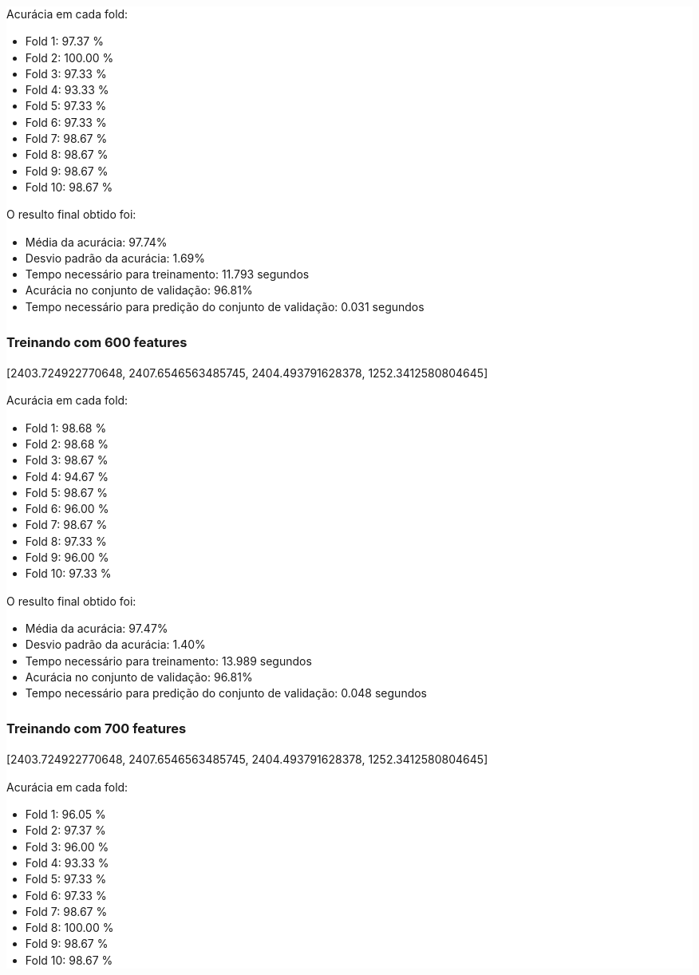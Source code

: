 Acurácia em cada fold:

- Fold 1:  97.37 %
- Fold 2: 100.00 %
- Fold 3:  97.33 %
- Fold 4:  93.33 %
- Fold 5:  97.33 %
- Fold 6:  97.33 %
- Fold 7:  98.67 %
- Fold 8:  98.67 %
- Fold 9:  98.67 %
- Fold 10:  98.67 %

O resulto final obtido foi:

- Média da acurácia: 97.74%
- Desvio padrão da acurácia: 1.69%
- Tempo necessário para treinamento: 11.793 segundos
- Acurácia no conjunto de validação: 96.81%
- Tempo necessário para predição do conjunto de validação: 0.031 segundos

### Treinando com 600 features
[2403.724922770648, 2407.6546563485745, 2404.493791628378, 1252.3412580804645]

Acurácia em cada fold:

- Fold 1:  98.68 %
- Fold 2:  98.68 %
- Fold 3:  98.67 %
- Fold 4:  94.67 %
- Fold 5:  98.67 %
- Fold 6:  96.00 %
- Fold 7:  98.67 %
- Fold 8:  97.33 %
- Fold 9:  96.00 %
- Fold 10:  97.33 %

O resulto final obtido foi:

- Média da acurácia: 97.47%
- Desvio padrão da acurácia: 1.40%
- Tempo necessário para treinamento: 13.989 segundos
- Acurácia no conjunto de validação: 96.81%
- Tempo necessário para predição do conjunto de validação: 0.048 segundos

### Treinando com 700 features
[2403.724922770648, 2407.6546563485745, 2404.493791628378, 1252.3412580804645]

Acurácia em cada fold:

- Fold 1:  96.05 %
- Fold 2:  97.37 %
- Fold 3:  96.00 %
- Fold 4:  93.33 %
- Fold 5:  97.33 %
- Fold 6:  97.33 %
- Fold 7:  98.67 %
- Fold 8: 100.00 %
- Fold 9:  98.67 %
- Fold 10:  98.67 %
